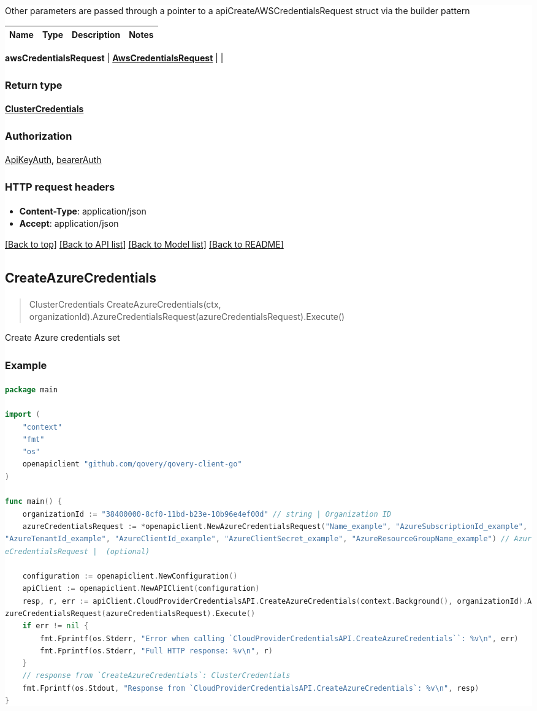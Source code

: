 Other parameters are passed through a pointer to a apiCreateAWSCredentialsRequest struct via the builder pattern


Name | Type | Description  | Notes
------------- | ------------- | ------------- | -------------

 **awsCredentialsRequest** | [**AwsCredentialsRequest**](AwsCredentialsRequest.md) |  | 

### Return type

[**ClusterCredentials**](ClusterCredentials.md)

### Authorization

[ApiKeyAuth](../README.md#ApiKeyAuth), [bearerAuth](../README.md#bearerAuth)

### HTTP request headers

- **Content-Type**: application/json
- **Accept**: application/json

[[Back to top]](#) [[Back to API list]](../README.md#documentation-for-api-endpoints)
[[Back to Model list]](../README.md#documentation-for-models)
[[Back to README]](../README.md)


## CreateAzureCredentials

> ClusterCredentials CreateAzureCredentials(ctx, organizationId).AzureCredentialsRequest(azureCredentialsRequest).Execute()

Create Azure credentials set

### Example

```go
package main

import (
	"context"
	"fmt"
	"os"
	openapiclient "github.com/qovery/qovery-client-go"
)

func main() {
	organizationId := "38400000-8cf0-11bd-b23e-10b96e4ef00d" // string | Organization ID
	azureCredentialsRequest := *openapiclient.NewAzureCredentialsRequest("Name_example", "AzureSubscriptionId_example", "AzureTenantId_example", "AzureClientId_example", "AzureClientSecret_example", "AzureResourceGroupName_example") // AzureCredentialsRequest |  (optional)

	configuration := openapiclient.NewConfiguration()
	apiClient := openapiclient.NewAPIClient(configuration)
	resp, r, err := apiClient.CloudProviderCredentialsAPI.CreateAzureCredentials(context.Background(), organizationId).AzureCredentialsRequest(azureCredentialsRequest).Execute()
	if err != nil {
		fmt.Fprintf(os.Stderr, "Error when calling `CloudProviderCredentialsAPI.CreateAzureCredentials``: %v\n", err)
		fmt.Fprintf(os.Stderr, "Full HTTP response: %v\n", r)
	}
	// response from `CreateAzureCredentials`: ClusterCredentials
	fmt.Fprintf(os.Stdout, "Response from `CloudProviderCredentialsAPI.CreateAzureCredentials`: %v\n", resp)
}
```
